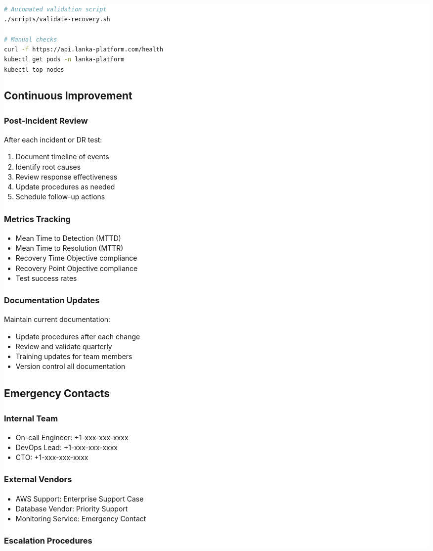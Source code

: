 ```bash
# Automated validation script
./scripts/validate-recovery.sh

# Manual checks
curl -f https://api.lanka-platform.com/health
kubectl get pods -n lanka-platform
kubectl top nodes
```

## Continuous Improvement

### Post-Incident Review

After each incident or DR test:

1. Document timeline of events
2. Identify root causes
3. Review response effectiveness
4. Update procedures as needed
5. Schedule follow-up actions

### Metrics Tracking

- Mean Time to Detection (MTTD)
- Mean Time to Resolution (MTTR)
- Recovery Time Objective compliance
- Recovery Point Objective compliance
- Test success rates

### Documentation Updates

Maintain current documentation:
- Update procedures after each change
- Review and validate quarterly
- Training updates for team members
- Version control all documentation

## Emergency Contacts

### Internal Team
- On-call Engineer: +1-xxx-xxx-xxxx
- DevOps Lead: +1-xxx-xxx-xxxx
- CTO: +1-xxx-xxx-xxxx

### External Vendors
- AWS Support: Enterprise Support Case
- Database Vendor: Priority Support
- Monitoring Service: Emergency Contact

### Escalation Procedures
